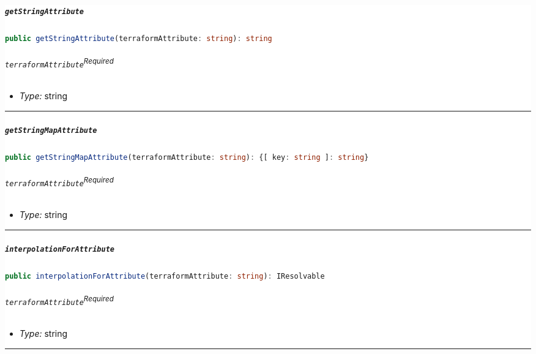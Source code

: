 ##### `getStringAttribute` <a name="getStringAttribute" id="@cdktf/provider-mongodbatlas.dataMongodbatlasEncryptionAtRestPrivateEndpoint.DataMongodbatlasEncryptionAtRestPrivateEndpoint.getStringAttribute"></a>

```typescript
public getStringAttribute(terraformAttribute: string): string
```

###### `terraformAttribute`<sup>Required</sup> <a name="terraformAttribute" id="@cdktf/provider-mongodbatlas.dataMongodbatlasEncryptionAtRestPrivateEndpoint.DataMongodbatlasEncryptionAtRestPrivateEndpoint.getStringAttribute.parameter.terraformAttribute"></a>

- *Type:* string

---

##### `getStringMapAttribute` <a name="getStringMapAttribute" id="@cdktf/provider-mongodbatlas.dataMongodbatlasEncryptionAtRestPrivateEndpoint.DataMongodbatlasEncryptionAtRestPrivateEndpoint.getStringMapAttribute"></a>

```typescript
public getStringMapAttribute(terraformAttribute: string): {[ key: string ]: string}
```

###### `terraformAttribute`<sup>Required</sup> <a name="terraformAttribute" id="@cdktf/provider-mongodbatlas.dataMongodbatlasEncryptionAtRestPrivateEndpoint.DataMongodbatlasEncryptionAtRestPrivateEndpoint.getStringMapAttribute.parameter.terraformAttribute"></a>

- *Type:* string

---

##### `interpolationForAttribute` <a name="interpolationForAttribute" id="@cdktf/provider-mongodbatlas.dataMongodbatlasEncryptionAtRestPrivateEndpoint.DataMongodbatlasEncryptionAtRestPrivateEndpoint.interpolationForAttribute"></a>

```typescript
public interpolationForAttribute(terraformAttribute: string): IResolvable
```

###### `terraformAttribute`<sup>Required</sup> <a name="terraformAttribute" id="@cdktf/provider-mongodbatlas.dataMongodbatlasEncryptionAtRestPrivateEndpoint.DataMongodbatlasEncryptionAtRestPrivateEndpoint.interpolationForAttribute.parameter.terraformAttribute"></a>

- *Type:* string

---

